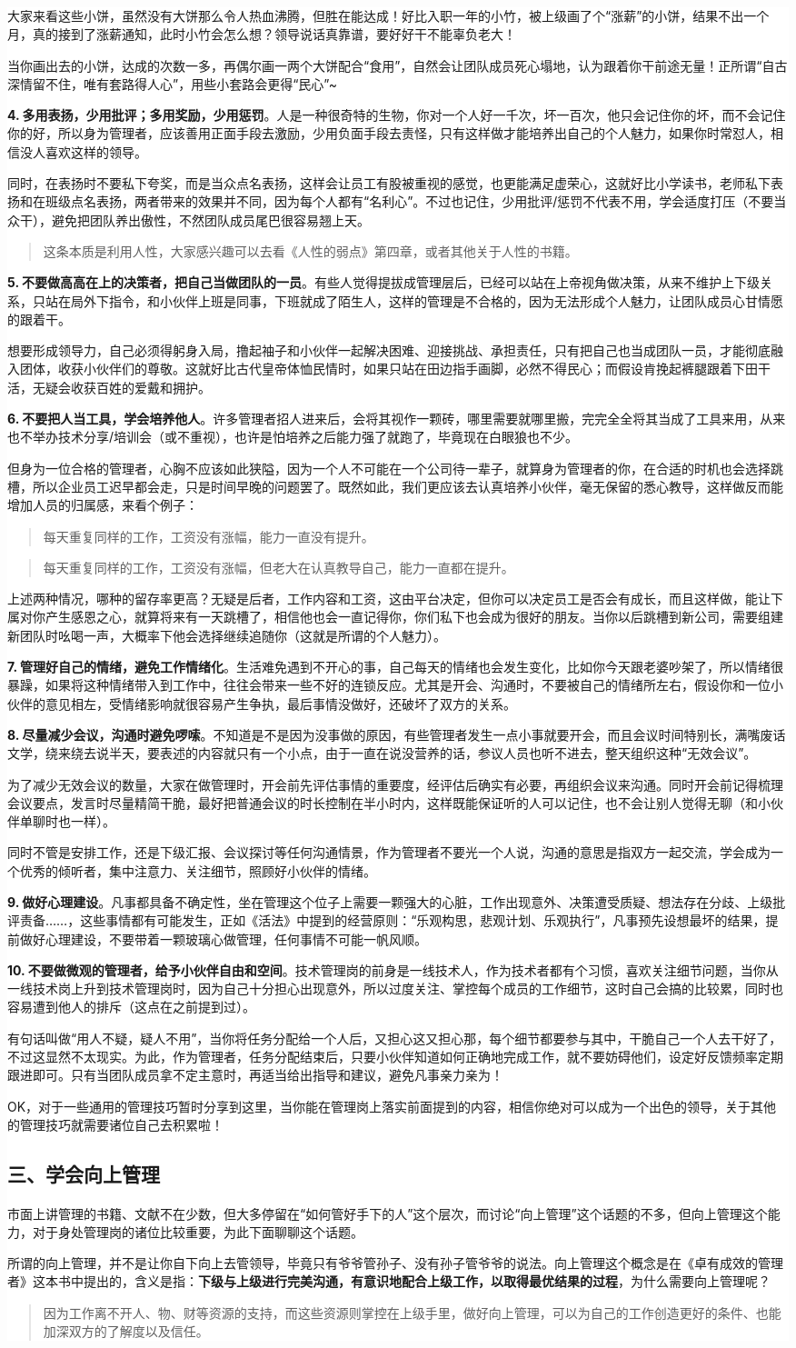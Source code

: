 大家来看这些小饼，虽然没有大饼那么令人热血沸腾，但胜在能达成！好比入职一年的小竹，被上级画了个“涨薪”的小饼，结果不出一个月，真的接到了涨薪通知，此时小竹会怎么想？领导说话真靠谱，要好好干不能辜负老大！

当你画出去的小饼，达成的次数一多，再偶尔画一两个大饼配合“食用”，自然会让团队成员死心塌地，认为跟着你干前途无量！正所谓“自古深情留不住，唯有套路得人心”，用些小套路会更得“民心”~

**4. 多用表扬，少用批评；多用奖励，少用惩罚**。人是一种很奇特的生物，你对一个人好一千次，坏一百次，他只会记住你的坏，而不会记住你的好，所以身为管理者，应该善用正面手段去激励，少用负面手段去责怪，只有这样做才能培养出自己的个人魅力，如果你时常怼人，相信没人喜欢这样的领导。

同时，在表扬时不要私下夸奖，而是当众点名表扬，这样会让员工有股被重视的感觉，也更能满足虚荣心，这就好比小学读书，老师私下表扬和在班级点名表扬，两者带来的效果并不同，因为每个人都有“名利心”。不过也记住，少用批评/惩罚不代表不用，学会适度打压（不要当众干），避免把团队养出傲性，不然团队成员尾巴很容易翘上天。
>  这条本质是利用人性，大家感兴趣可以去看《人性的弱点》第四章，或者其他关于人性的书籍。

**5. 不要做高高在上的决策者，把自己当做团队的一员**。有些人觉得提拔成管理层后，已经可以站在上帝视角做决策，从来不维护上下级关系，只站在局外下指令，和小伙伴上班是同事，下班就成了陌生人，这样的管理是不合格的，因为无法形成个人魅力，让团队成员心甘情愿的跟着干。

想要形成领导力，自己必须得躬身入局，撸起袖子和小伙伴一起解决困难、迎接挑战、承担责任，只有把自己也当成团队一员，才能彻底融入团体，收获小伙伴们的尊敬。这就好比古代皇帝体恤民情时，如果只站在田边指手画脚，必然不得民心；而假设肯挽起裤腿跟着下田干活，无疑会收获百姓的爱戴和拥护。

**6. 不要把人当工具，学会培养他人**。许多管理者招人进来后，会将其视作一颗砖，哪里需要就哪里搬，完完全全将其当成了工具来用，从来也不举办技术分享/培训会（或不重视），也许是怕培养之后能力强了就跑了，毕竟现在白眼狼也不少。

但身为一位合格的管理者，心胸不应该如此狭隘，因为一个人不可能在一个公司待一辈子，就算身为管理者的你，在合适的时机也会选择跳槽，所以企业员工迟早都会走，只是时间早晚的问题罢了。既然如此，我们更应该去认真培养小伙伴，毫无保留的悉心教导，这样做反而能增加人员的归属感，来看个例子：
> 每天重复同样的工作，工资没有涨幅，能力一直没有提升。

> 每天重复同样的工作，工资没有涨幅，但老大在认真教导自己，能力一直都在提升。

上述两种情况，哪种的留存率更高？无疑是后者，工作内容和工资，这由平台决定，但你可以决定员工是否会有成长，而且这样做，能让下属对你产生感恩之心，就算将来有一天跳槽了，相信他也会一直记得你，你们私下也会成为很好的朋友。当你以后跳槽到新公司，需要组建新团队时吆喝一声，大概率下他会选择继续追随你（这就是所谓的个人魅力）。

**7. 管理好自己的情绪，避免工作情绪化**。生活难免遇到不开心的事，自己每天的情绪也会发生变化，比如你今天跟老婆吵架了，所以情绪很暴躁，如果将这种情绪带入到工作中，往往会带来一些不好的连锁反应。尤其是开会、沟通时，不要被自己的情绪所左右，假设你和一位小伙伴的意见相左，受情绪影响就很容易产生争执，最后事情没做好，还破坏了双方的关系。

**8. 尽量减少会议，沟通时避免啰嗦**。不知道是不是因为没事做的原因，有些管理者发生一点小事就要开会，而且会议时间特别长，满嘴废话文学，绕来绕去说半天，要表述的内容就只有一个小点，由于一直在说没营养的话，参议人员也听不进去，整天组织这种“无效会议”。

为了减少无效会议的数量，大家在做管理时，开会前先评估事情的重要度，经评估后确实有必要，再组织会议来沟通。同时开会前记得梳理会议要点，发言时尽量精简干脆，最好把普通会议的时长控制在半小时内，这样既能保证听的人可以记住，也不会让别人觉得无聊（和小伙伴单聊时也一样）。

同时不管是安排工作，还是下级汇报、会议探讨等任何沟通情景，作为管理者不要光一个人说，沟通的意思是指双方一起交流，学会成为一个优秀的倾听者，集中注意力、关注细节，照顾好小伙伴的情绪。

**9. 做好心理建设**。凡事都具备不确定性，坐在管理这个位子上需要一颗强大的心脏，工作出现意外、决策遭受质疑、想法存在分歧、上级批评责备……，这些事情都有可能发生，正如《活法》中提到的经营原则：“乐观构思，悲观计划、乐观执行”，凡事预先设想最坏的结果，提前做好心理建设，不要带着一颗玻璃心做管理，任何事情不可能一帆风顺。

**10. 不要做微观的管理者，给予小伙伴自由和空间**。技术管理岗的前身是一线技术人，作为技术者都有个习惯，喜欢关注细节问题，当你从一线技术岗上升到技术管理岗时，因为自己十分担心出现意外，所以过度关注、掌控每个成员的工作细节，这时自己会搞的比较累，同时也容易遭到他人的排斥（这点在之前提到过）。

有句话叫做“用人不疑，疑人不用”，当你将任务分配给一个人后，又担心这又担心那，每个细节都要参与其中，干脆自己一个人去干好了，不过这显然不太现实。为此，作为管理者，任务分配结束后，只要小伙伴知道如何正确地完成工作，就不要妨碍他们，设定好反馈频率定期跟进即可。只有当团队成员拿不定主意时，再适当给出指导和建议，避免凡事亲力亲为！

OK，对于一些通用的管理技巧暂时分享到这里，当你能在管理岗上落实前面提到的内容，相信你绝对可以成为一个出色的领导，关于其他的管理技巧就需要诸位自己去积累啦！

## 三、学会向上管理
市面上讲管理的书籍、文献不在少数，但大多停留在“如何管好手下的人”这个层次，而讨论“向上管理”这个话题的不多，但向上管理这个能力，对于身处管理岗的诸位比较重要，为此下面聊聊这个话题。

所谓的向上管理，并不是让你自下向上去管领导，毕竟只有爷爷管孙子、没有孙子管爷爷的说法。向上管理这个概念是在《卓有成效的管理者》这本书中提出的，含义是指：**下级与上级进行完美沟通，有意识地配合上级工作，以取得最优结果的过程**，为什么需要向上管理呢？
> 因为工作离不开人、物、财等资源的支持，而这些资源则掌控在上级手里，做好向上管理，可以为自己的工作创造更好的条件、也能加深双方的了解度以及信任。
